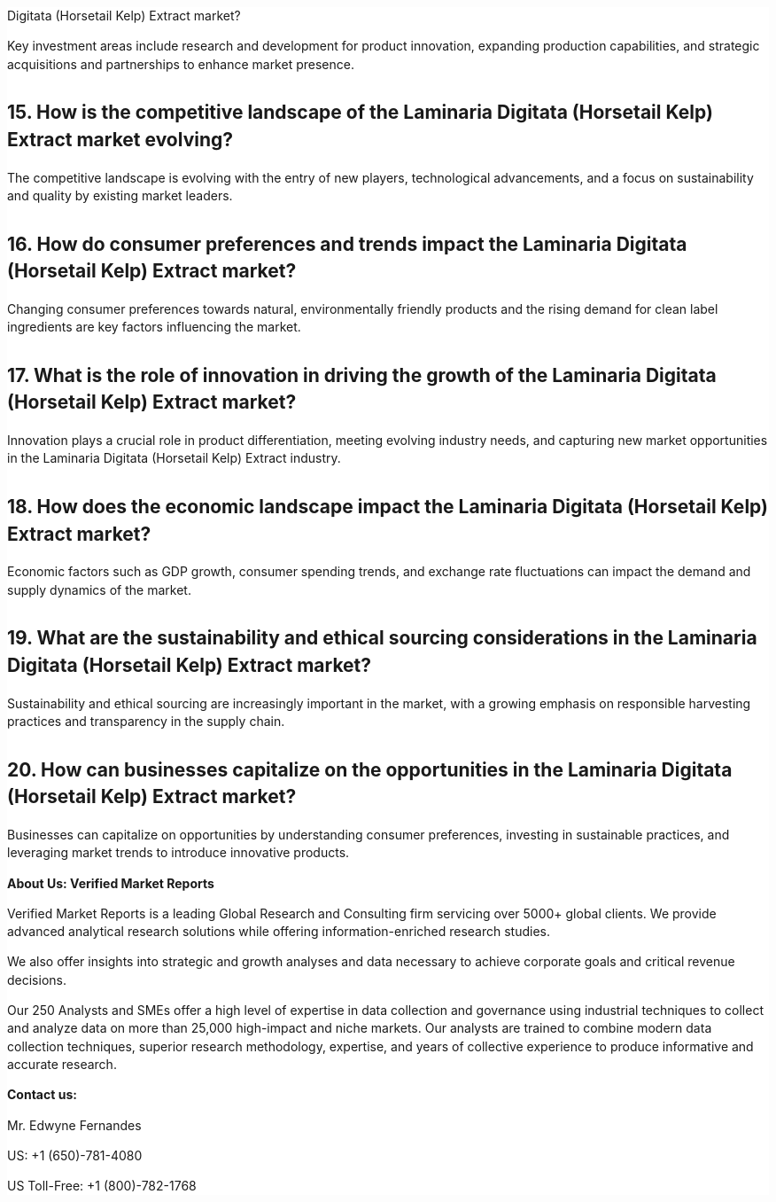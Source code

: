 Digitata (Horsetail Kelp) Extract market?</h2><p>Key investment areas include research and development for product innovation, expanding production capabilities, and strategic acquisitions and partnerships to enhance market presence.</p><h2>15. How is the competitive landscape of the Laminaria Digitata (Horsetail Kelp) Extract market evolving?</h2><p>The competitive landscape is evolving with the entry of new players, technological advancements, and a focus on sustainability and quality by existing market leaders.</p><h2>16. How do consumer preferences and trends impact the Laminaria Digitata (Horsetail Kelp) Extract market?</h2><p>Changing consumer preferences towards natural, environmentally friendly products and the rising demand for clean label ingredients are key factors influencing the market.</p><h2>17. What is the role of innovation in driving the growth of the Laminaria Digitata (Horsetail Kelp) Extract market?</h2><p>Innovation plays a crucial role in product differentiation, meeting evolving industry needs, and capturing new market opportunities in the Laminaria Digitata (Horsetail Kelp) Extract industry.</p><h2>18. How does the economic landscape impact the Laminaria Digitata (Horsetail Kelp) Extract market?</h2><p>Economic factors such as GDP growth, consumer spending trends, and exchange rate fluctuations can impact the demand and supply dynamics of the market.</p><h2>19. What are the sustainability and ethical sourcing considerations in the Laminaria Digitata (Horsetail Kelp) Extract market?</h2><p>Sustainability and ethical sourcing are increasingly important in the market, with a growing emphasis on responsible harvesting practices and transparency in the supply chain.</p><h2>20. How can businesses capitalize on the opportunities in the Laminaria Digitata (Horsetail Kelp) Extract market?</h2><p>Businesses can capitalize on opportunities by understanding consumer preferences, investing in sustainable practices, and leveraging market trends to introduce innovative products.</p></body></html></h3><p id="" class=""><strong>About Us: Verified Market Reports</strong></p><p id="" class="">Verified Market Reports is a leading Global Research and Consulting firm servicing over 5000+ global clients. We provide advanced analytical research solutions while offering information-enriched research studies.</p><p id="" class="">We also offer insights into strategic and growth analyses and data necessary to achieve corporate goals and critical revenue decisions.</p><p id="" class="">Our 250 Analysts and SMEs offer a high level of expertise in data collection and governance using industrial techniques to collect and analyze data on more than 25,000 high-impact and niche markets. Our analysts are trained to combine modern data collection techniques, superior research methodology, expertise, and years of collective experience to produce informative and accurate research.</p><p id="" class=""><strong>Contact us:</strong></p><p id="" class="">Mr. Edwyne Fernandes</p><p id="" class="">US: +1 (650)-781-4080</p><p id="" class="">US Toll-Free: +1 (800)-782-1768</p>
